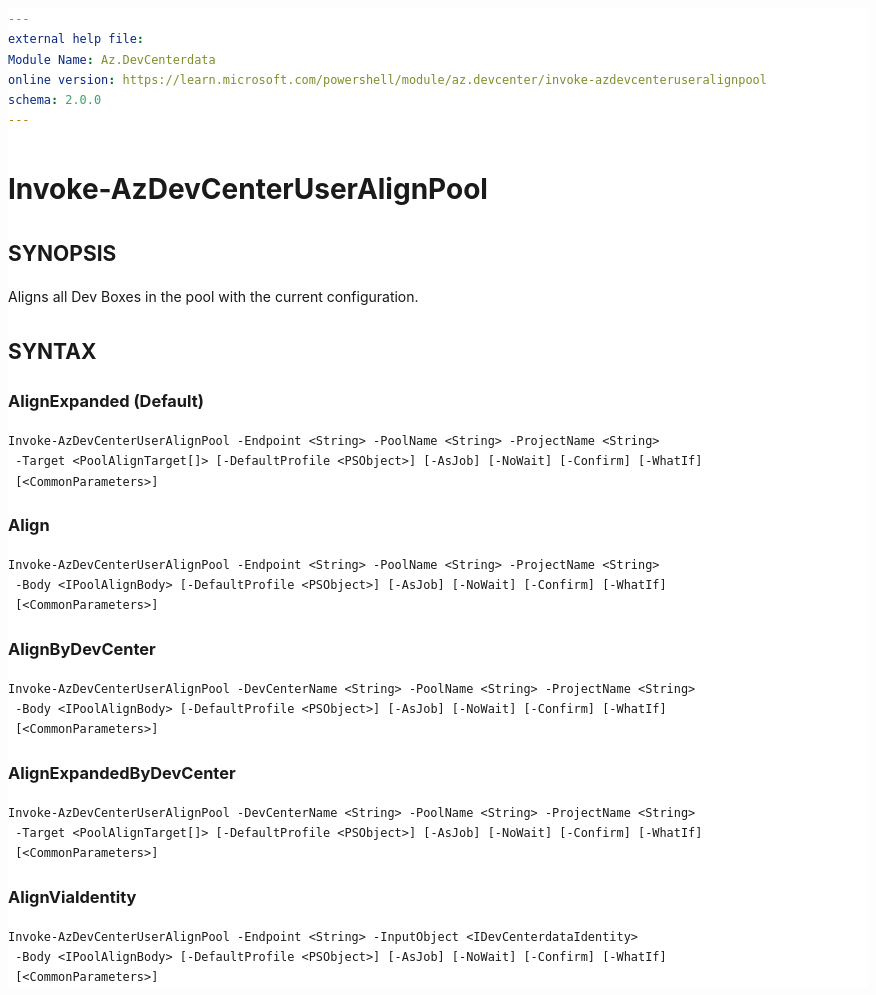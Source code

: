 ```yaml
---
external help file:
Module Name: Az.DevCenterdata
online version: https://learn.microsoft.com/powershell/module/az.devcenter/invoke-azdevcenteruseralignpool
schema: 2.0.0
---
```


# Invoke-AzDevCenterUserAlignPool

## SYNOPSIS
Aligns all Dev Boxes in the pool with the current configuration.

## SYNTAX

### AlignExpanded (Default)
```
Invoke-AzDevCenterUserAlignPool -Endpoint <String> -PoolName <String> -ProjectName <String>
 -Target <PoolAlignTarget[]> [-DefaultProfile <PSObject>] [-AsJob] [-NoWait] [-Confirm] [-WhatIf]
 [<CommonParameters>]
```

### Align
```
Invoke-AzDevCenterUserAlignPool -Endpoint <String> -PoolName <String> -ProjectName <String>
 -Body <IPoolAlignBody> [-DefaultProfile <PSObject>] [-AsJob] [-NoWait] [-Confirm] [-WhatIf]
 [<CommonParameters>]
```

### AlignByDevCenter
```
Invoke-AzDevCenterUserAlignPool -DevCenterName <String> -PoolName <String> -ProjectName <String>
 -Body <IPoolAlignBody> [-DefaultProfile <PSObject>] [-AsJob] [-NoWait] [-Confirm] [-WhatIf]
 [<CommonParameters>]
```

### AlignExpandedByDevCenter
```
Invoke-AzDevCenterUserAlignPool -DevCenterName <String> -PoolName <String> -ProjectName <String>
 -Target <PoolAlignTarget[]> [-DefaultProfile <PSObject>] [-AsJob] [-NoWait] [-Confirm] [-WhatIf]
 [<CommonParameters>]
```

### AlignViaIdentity
```
Invoke-AzDevCenterUserAlignPool -Endpoint <String> -InputObject <IDevCenterdataIdentity>
 -Body <IPoolAlignBody> [-DefaultProfile <PSObject>] [-AsJob] [-NoWait] [-Confirm] [-WhatIf]
 [<CommonParameters>]
```
